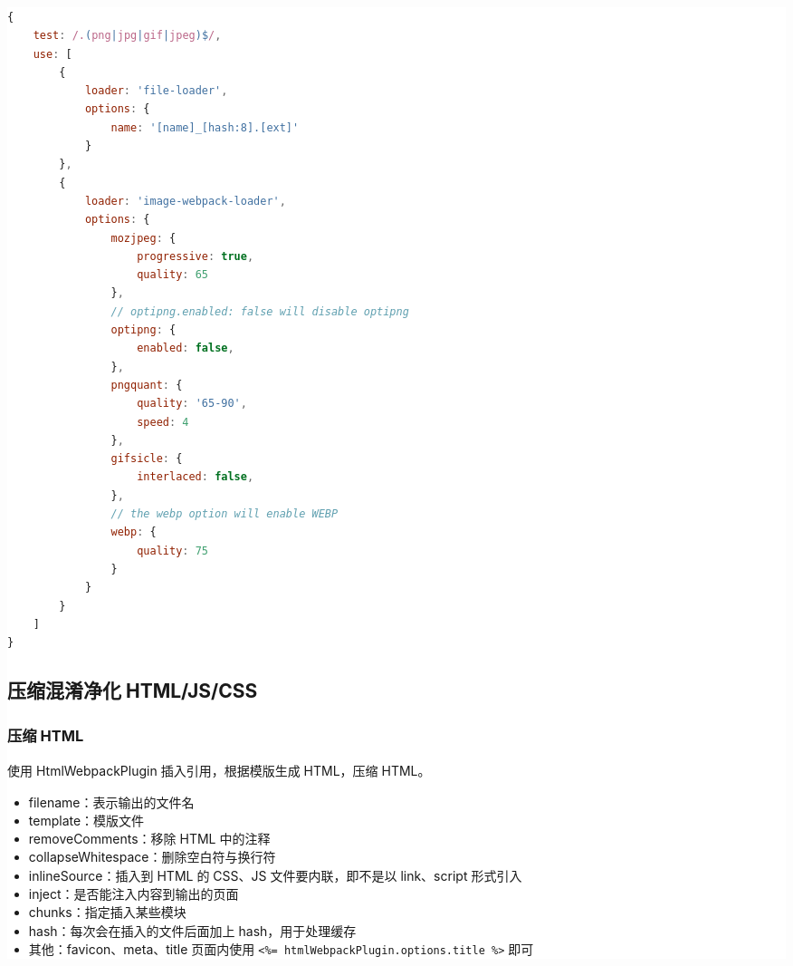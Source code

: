 ```js
{
    test: /.(png|jpg|gif|jpeg)$/,
    use: [
        {
            loader: 'file-loader',
            options: {
                name: '[name]_[hash:8].[ext]'
            }
        },
        {
            loader: 'image-webpack-loader',
            options: {
                mozjpeg: {
                    progressive: true,
                    quality: 65
                },
                // optipng.enabled: false will disable optipng
                optipng: {
                    enabled: false,
                },
                pngquant: {
                    quality: '65-90',
                    speed: 4
                },
                gifsicle: {
                    interlaced: false,
                },
                // the webp option will enable WEBP
                webp: {
                    quality: 75
                }
            }
        }
    ]
}
```

## 压缩混淆净化 HTML/JS/CSS

### 压缩 HTML

使用 HtmlWebpackPlugin 插入引用，根据模版生成 HTML，压缩 HTML。

- filename：表示输出的文件名
- template：模版文件
- removeComments：移除 HTML 中的注释
- collapseWhitespace：删除空白符与换行符
- inlineSource：插入到 HTML 的 CSS、JS 文件要内联，即不是以 link、script 形式引入
- inject：是否能注入内容到输出的页面
- chunks：指定插入某些模块
- hash：每次会在插入的文件后面加上 hash，用于处理缓存
- 其他：favicon、meta、title 页面内使用 `<%= htmlWebpackPlugin.options.title %>` 即可
